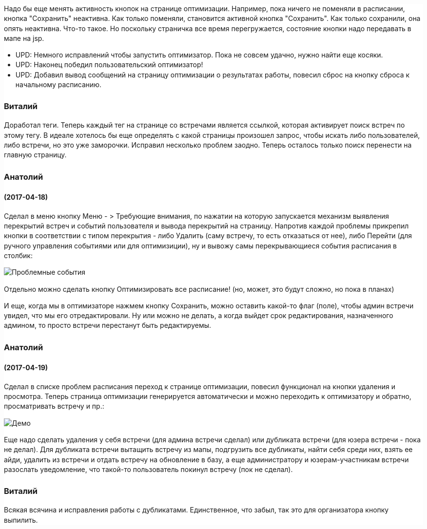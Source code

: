 Надо бы еще менять активность кнопок на странице оптимизации. Например, пока ничего не поменяли в расписании, кнопка "Сохранить" неактивна. Как только поменяли, становится активной кнопка "Сохранить". Как только сохранили, она опять неактивна. Что-то такое. Но поскольку страничка все время перегружается, состояние кнопки надо передавать в мапе на jsp.
- UPD: Немного исправлений чтобы запустить оптимизатор. Пока не совсем удачно, нужно найти еще косяки.
- UPD: Наконец победил пользовательский оптимизатор!
- UPD: Добавил вывод сообщений на страницу оптимизации о результатах работы, повесил сброс на кнопку сброса к начальному расписанию.

### Виталий
Доработал теги. Теперь каждый тег на странице со встречами является ссылкой, которая активирует поиск встреч по этому тегу. В идеале хотелось бы еще определять с какой страницы произошел запрос, чтобы искать либо пользователей, либо встречи, но это уже заморочки. Исправил несколько проблем заодно. Теперь осталось только поиск перенести на главную страницу.

### Анатолий 
#### (2017-04-18)
Сделал в меню кнопку Меню - > Требующие внимания, по нажатии на которую запускается механизм выявления перекрытий встреч и событий пользователя и вывода перекрытий на страницу. Напротив каждой проблемы прикрепил кнопки в соответствии с типом перекрытия - либо Удалить (саму встречу, то есть отказаться от нее), либо Перейти (для ручного управления событиями или для оптимизиции), ну и вывожу самы перекрывающиеся события расписания в столбик:

![Проблемные события](http://savepic.ru/13605696.jpg)

Отдельно можно сделать кнопку Оптимизировать все расписание! (но, может, это будут сложно, но пока в планах)

И еще, когда мы в оптимизаторе нажмем кнопку Сохранить, можно оставить какой-то флаг (поле), чтобы админ встречи увидел, что мы его отредактировали. Ну или можно не делать, а когда выйдет срок редактирования, назначенного админом, то просто встречи перестанут быть редактируемы.

### Анатолий 
#### (2017-04-19)
Сделал в списке проблем расписания переход к странице оптимизации, повесил функционал на кнопки удаления и просмотра. Теперь страница оптимизации генерируется автоматически и можно переходить к оптимизатору и обратно, просматривать встречу и пр.:

![Демо](http://savepic.ru/13593294.png)

Еще надо сделать удаления у себя встречи (для админа встречи сделал) или дубликата встречи (для юзера встречи - пока не делал). Для дубликата встречи вытащить встречу из мапы, подгрузить все дубликаты, найти себя среди них, взять ее айди, удалить из встречи и отдать встречу на обновление в базу, а еще администратору и юзерам-участникам встречи разослать уведомление, что такой-то пользователь покинул встречу (пок не сделал).


### Виталий
Всякая всячина и исправления работы с дубликатами. Единственное, что забыл, так это для организатора кнопку выпилить.

